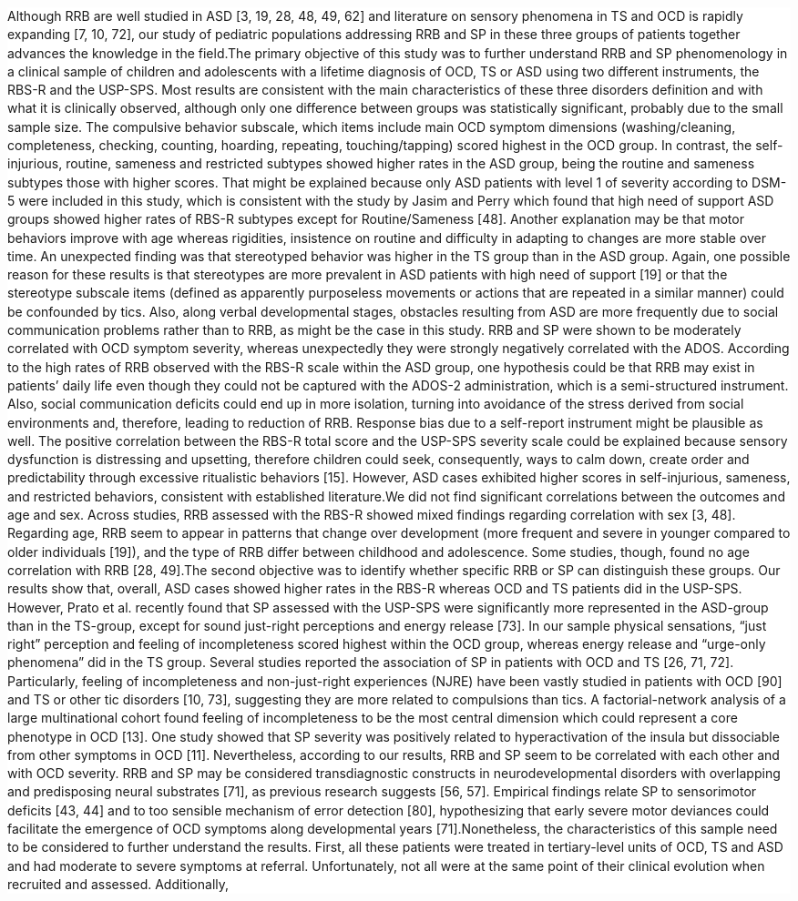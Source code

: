 Although RRB are well studied in ASD [3, 19, 28, 48, 49, 62] and literature on sensory phenomena in TS and OCD is rapidly expanding [7, 10, 72], our study of pediatric populations addressing RRB and SP in these three groups of patients together advances the knowledge in the field.The primary objective of this study was to further understand RRB and SP phenomenology in a clinical sample of children and adolescents with a lifetime diagnosis of OCD, TS or ASD using two different instruments, the RBS-R and the USP-SPS. Most results are consistent with the main characteristics of these three disorders definition and with what it is clinically observed, although only one difference between groups was statistically significant, probably due to the small sample size. The compulsive behavior subscale, which items include main OCD symptom dimensions (washing/cleaning, completeness, checking, counting, hoarding, repeating, touching/tapping) scored highest in the OCD group. In contrast, the self-injurious, routine, sameness and restricted subtypes showed higher rates in the ASD group, being the routine and sameness subtypes those with higher scores. That might be explained because only ASD patients with level 1 of severity according to DSM-5 were included in this study, which is consistent with the study by Jasim and Perry which found that high need of support ASD groups showed higher rates of RBS-R subtypes except for Routine/Sameness [48]. Another explanation may be that motor behaviors improve with age whereas rigidities, insistence on routine and difficulty in adapting to changes are more stable over time. An unexpected finding was that stereotyped behavior was higher in the TS group than in the ASD group. Again, one possible reason for these results is that stereotypes are more prevalent in ASD patients with high need of support [19] or that the stereotype subscale items (defined as apparently purposeless movements or actions that are repeated in a similar manner) could be confounded by tics. Also, along verbal developmental stages, obstacles resulting from ASD are more frequently due to social communication problems rather than to RRB, as might be the case in this study. RRB and SP were shown to be moderately correlated with OCD symptom severity, whereas unexpectedly they were strongly negatively correlated with the ADOS. According to the high rates of RRB observed with the RBS-R scale within the ASD group, one hypothesis could be that RRB may exist in patients’ daily life even though they could not be captured with the ADOS-2 administration, which is a semi-structured instrument. Also, social communication deficits could end up in more isolation, turning into avoidance of the stress derived from social environments and, therefore, leading to reduction of RRB. Response bias due to a self-report instrument might be plausible as well. The positive correlation between the RBS-R total score and the USP-SPS severity scale could be explained because sensory dysfunction is distressing and upsetting, therefore children could seek, consequently, ways to calm down, create order and predictability through excessive ritualistic behaviors [15]. However, ASD cases exhibited higher scores in self-injurious, sameness, and restricted behaviors, consistent with established literature.We did not find significant correlations between the outcomes and age and sex. Across studies, RRB assessed with the RBS-R showed mixed findings regarding correlation with sex [3, 48]. Regarding age, RRB seem to appear in patterns that change over development (more frequent and severe in younger compared to older individuals [19]), and the type of RRB differ between childhood and adolescence. Some studies, though, found no age correlation with RRB [28, 49].The second objective was to identify whether specific RRB or SP can distinguish these groups. Our results show that, overall, ASD cases showed higher rates in the RBS-R whereas OCD and TS patients did in the USP-SPS. However, Prato et al. recently found that SP assessed with the USP-SPS were significantly more represented in the ASD-group than in the TS-group, except for sound just-right perceptions and energy release [73]. In our sample physical sensations, “just right” perception and feeling of incompleteness scored highest within the OCD group, whereas energy release and “urge-only phenomena” did in the TS group. Several studies reported the association of SP in patients with OCD and TS [26, 71, 72]. Particularly, feeling of incompleteness and non-just-right experiences (NJRE) have been vastly studied in patients with OCD [90] and TS or other tic disorders [10, 73], suggesting they are more related to compulsions than tics. A factorial-network analysis of a large multinational cohort found feeling of incompleteness to be the most central dimension which could represent a core phenotype in OCD [13]. One study showed that SP severity was positively related to hyperactivation of the insula but dissociable from other symptoms in OCD [11]. Nevertheless, according to our results, RRB and SP seem to be correlated with each other and with OCD severity. RRB and SP may be considered transdiagnostic constructs in neurodevelopmental disorders with overlapping and predisposing neural substrates [71], as previous research suggests [56, 57]. Empirical findings relate SP to sensorimotor deficits [43, 44] and to too sensible mechanism of error detection [80], hypothesizing that early severe motor deviances could facilitate the emergence of OCD symptoms along developmental years [71].Nonetheless, the characteristics of this sample need to be considered to further understand the results. First, all these patients were treated in tertiary-level units of OCD, TS and ASD and had moderate to severe symptoms at referral. Unfortunately, not all were at the same point of their clinical evolution when recruited and assessed. Additionally,